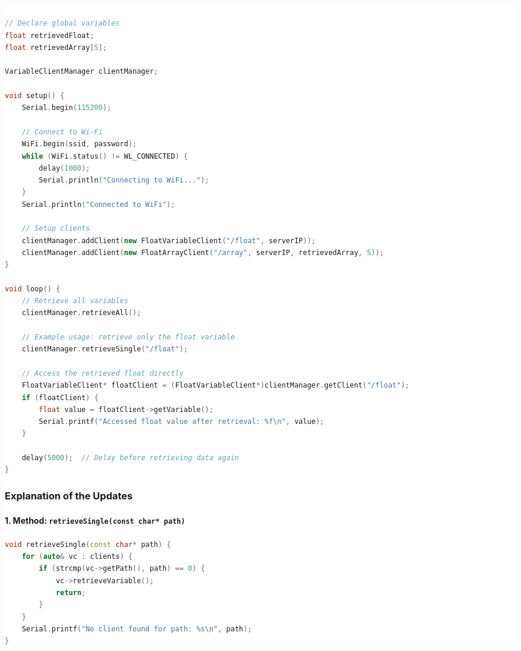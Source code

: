 ```cpp

// Declare global variables
float retrievedFloat;
float retrievedArray[5];

VariableClientManager clientManager;

void setup() {
    Serial.begin(115200);

    // Connect to Wi-Fi
    WiFi.begin(ssid, password);
    while (WiFi.status() != WL_CONNECTED) {
        delay(1000);
        Serial.println("Connecting to WiFi...");
    }
    Serial.println("Connected to WiFi");

    // Setup clients
    clientManager.addClient(new FloatVariableClient("/float", serverIP));
    clientManager.addClient(new FloatArrayClient("/array", serverIP, retrievedArray, 5));
}

void loop() {
    // Retrieve all variables
    clientManager.retrieveAll();
    
    // Example usage: retrieve only the float variable
    clientManager.retrieveSingle("/float");

    // Access the retrieved float directly
    FloatVariableClient* floatClient = (FloatVariableClient*)clientManager.getClient("/float");
    if (floatClient) {
        float value = floatClient->getVariable();
        Serial.printf("Accessed float value after retrieval: %f\n", value);
    }

    delay(5000);  // Delay before retrieving data again
}
```

### Explanation of the Updates

#### 1. **Method: `retrieveSingle(const char* path)`**

```cpp
void retrieveSingle(const char* path) {
    for (auto& vc : clients) {
        if (strcmp(vc->getPath(), path) == 0) {
            vc->retrieveVariable();
            return;
        }
    }
    Serial.printf("No client found for path: %s\n", path);
}
```
